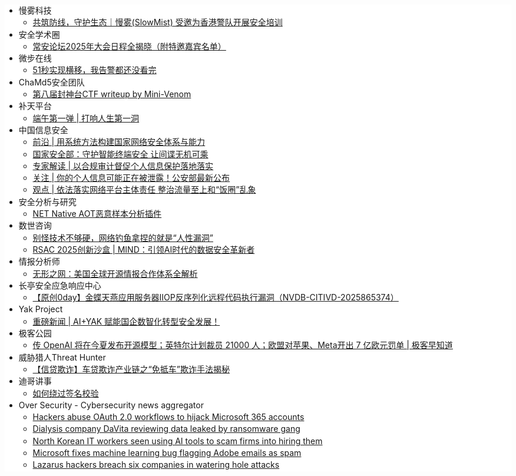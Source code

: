 - 慢雾科技
  - [共筑防线，守护生态｜慢雾(SlowMist) 受邀为香港警队开展安全培训](https://mp.weixin.qq.com/s?__biz=MzU4ODQ3NTM2OA==&mid=2247501904&idx=1&sn=1fdb7d49ff1274f3e990196aaf536e88&subscene=0)
- 安全学术圈
  - [常安论坛2025年大会日程全揭晓（附特邀嘉宾名单）](https://mp.weixin.qq.com/s?__biz=MzU5MTM5MTQ2MA==&mid=2247492062&idx=1&sn=ac9bef0ca44b8642371085b4a0259743&subscene=0)
- 微步在线
  - [51秒实现横移，我告警都还没看完](https://mp.weixin.qq.com/s?__biz=MzI5NjA0NjI5MQ==&mid=2650183648&idx=1&sn=8a0cc01a07cf3ffa3eb213efca7571fb&subscene=0)
- ChaMd5安全团队
  - [第八届封神台CTF writeup by Mini-Venom](https://mp.weixin.qq.com/s?__biz=MzIzMTc1MjExOQ==&mid=2247512514&idx=1&sn=2e5af992d9b27cc1a4cace477dd432e0&subscene=0)
- 补天平台
  - [端午第一弹 | 打响人生第一洞](https://mp.weixin.qq.com/s?__biz=MzI2NzY5MDI3NQ==&mid=2247508153&idx=1&sn=273b2b9404ac0c3f57ce7acea23e6d35&subscene=0)
- 中国信息安全
  - [前沿 | 用系统方法构建国家网络安全体系与能力](https://mp.weixin.qq.com/s?__biz=MzA5MzE5MDAzOA==&mid=2664241295&idx=1&sn=752744ed68f02c27af99224ce4626d27&subscene=0)
  - [国家安全部：守护智能终端安全 让间谍无机可乘](https://mp.weixin.qq.com/s?__biz=MzA5MzE5MDAzOA==&mid=2664241295&idx=2&sn=de76a0b3365525031d7c65b06557b137&subscene=0)
  - [专家解读 | 以合规审计督促个人信息保护落地落实](https://mp.weixin.qq.com/s?__biz=MzA5MzE5MDAzOA==&mid=2664241295&idx=3&sn=a6fd4678b0b5dab2ab4f07d086a6924b&subscene=0)
  - [关注 | 你的个人信息可能正在被泄露！公安部最新公布](https://mp.weixin.qq.com/s?__biz=MzA5MzE5MDAzOA==&mid=2664241295&idx=4&sn=f36ef8ae6a91b9f6534d84cf41077eac&subscene=0)
  - [观点 | 依法落实网络平台主体责任 整治流量至上和“饭圈”乱象](https://mp.weixin.qq.com/s?__biz=MzA5MzE5MDAzOA==&mid=2664241295&idx=5&sn=b2899e3edbe60ea12d8eebbe9e419919&subscene=0)
- 安全分析与研究
  - [NET Native AOT恶意样本分析插件](https://mp.weixin.qq.com/s?__biz=MzA4ODEyODA3MQ==&mid=2247491697&idx=1&sn=c864be7f980c642f2684cebc13d523c1&subscene=0)
- 数世咨询
  - [别怪技术不够硬，网络钓鱼拿捏的就是“人性漏洞”](https://mp.weixin.qq.com/s?__biz=MzkxNzA3MTgyNg==&mid=2247538597&idx=1&sn=ba99158c449c3a565ed63ad403a16da8&subscene=0)
  - [RSAC 2025创新沙盒 | MIND：引领AI时代的数据安全革新者](https://mp.weixin.qq.com/s?__biz=MzkxNzA3MTgyNg==&mid=2247538597&idx=2&sn=511a7187a87fd2b0841010ec683e9dc4&subscene=0)
- 情报分析师
  - [无形之网：美国全球开源情报合作体系全解析](https://mp.weixin.qq.com/s?__biz=MzA3Mjc1MTkwOA==&mid=2650560791&idx=1&sn=b781999f6f8bc6782531d2606ce2821a&subscene=0)
- 长亭安全应急响应中心
  - [【原创0day】金蝶天燕应用服务器IIOP反序列化远程代码执行漏洞（NVDB-CITIVD-2025865374）](https://mp.weixin.qq.com/s?__biz=MzIwMDk1MjMyMg==&mid=2247492792&idx=1&sn=5cb94a67c2deab77d9fd1d0db1d0bfe3&subscene=0)
- Yak Project
  - [重磅新闻 | AI+YAK 赋能国企数智化转型安全发展！](https://mp.weixin.qq.com/s?__biz=Mzk0MTM4NzIxMQ==&mid=2247528063&idx=1&sn=1345cba62cda621524824615f316a294&subscene=0)
- 极客公园
  - [传 OpenAI 将在今夏发布开源模型；英特尔计划裁员 21000 人；欧盟对苹果、Meta开出 7 亿欧元罚单 | 极客早知道](https://mp.weixin.qq.com/s?__biz=MTMwNDMwODQ0MQ==&mid=2653078133&idx=1&sn=40b33fb1f2c16f7dce2a59879d85d46c&subscene=0)
- 威胁猎人Threat Hunter
  - [【信贷欺诈】车贷欺诈产业链之“免抵车”欺诈手法揭秘](https://mp.weixin.qq.com/s?__biz=MzI3NDY3NDUxNg==&mid=2247499276&idx=1&sn=0f0fb72f8cbc2daa3265780167b1bc9b&subscene=0)
- 迪哥讲事
  - [如何绕过签名校验](https://mp.weixin.qq.com/s?__biz=MzIzMTIzNTM0MA==&mid=2247497491&idx=1&sn=a1b00b9a8a54eb96aa3ba8bf23cb7e28&subscene=0)
- Over Security - Cybersecurity news aggregator
  - [Hackers abuse OAuth 2.0 workflows to hijack Microsoft 365 accounts](https://www.bleepingcomputer.com/news/security/hackers-abuse-oauth-20-workflows-to-hijack-microsoft-365-accounts/)
  - [Dialysis company DaVita reviewing data leaked by ransomware gang](https://therecord.media/dialysis-davita-reviewing-data-leak)
  - [North Korean IT workers seen using AI tools to scam firms into hiring them](https://therecord.media/north-korean-it-workers-seen-using-ai-recruitment-scams)
  - [Microsoft fixes machine learning bug flagging Adobe emails as spam](https://www.bleepingcomputer.com/news/microsoft/microsoft-fixes-machine-learning-bug-flagging-adobe-emails-as-spam/)
  - [Lazarus hackers breach six companies in watering hole attacks](https://www.bleepingcomputer.com/news/security/lazarus-hackers-breach-six-companies-in-watering-hole-attacks/)